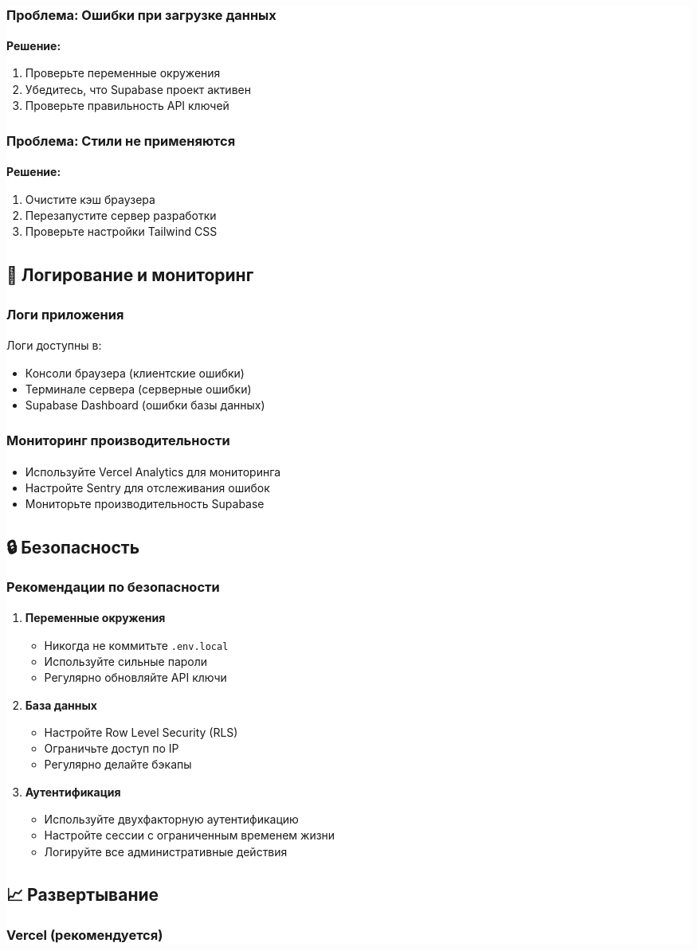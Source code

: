 ### Проблема: Ошибки при загрузке данных

**Решение:**
1. Проверьте переменные окружения
2. Убедитесь, что Supabase проект активен
3. Проверьте правильность API ключей

### Проблема: Стили не применяются

**Решение:**
1. Очистите кэш браузера
2. Перезапустите сервер разработки
3. Проверьте настройки Tailwind CSS

## 📝 Логирование и мониторинг

### Логи приложения

Логи доступны в:
- Консоли браузера (клиентские ошибки)
- Терминале сервера (серверные ошибки)
- Supabase Dashboard (ошибки базы данных)

### Мониторинг производительности

- Используйте Vercel Analytics для мониторинга
- Настройте Sentry для отслеживания ошибок
- Мониторьте производительность Supabase

## 🔒 Безопасность

### Рекомендации по безопасности

1. **Переменные окружения**
   - Никогда не коммитьте `.env.local`
   - Используйте сильные пароли
   - Регулярно обновляйте API ключи

2. **База данных**
   - Настройте Row Level Security (RLS)
   - Ограничьте доступ по IP
   - Регулярно делайте бэкапы

3. **Аутентификация**
   - Используйте двухфакторную аутентификацию
   - Настройте сессии с ограниченным временем жизни
   - Логируйте все административные действия

## 📈 Развертывание

### Vercel (рекомендуется)
